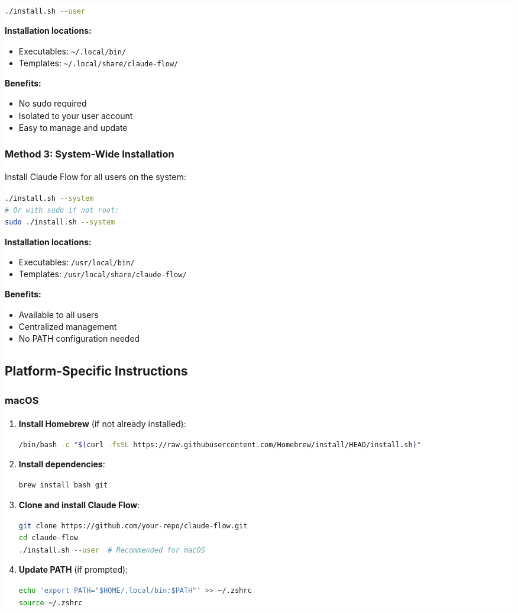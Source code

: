```bash
./install.sh --user
```

**Installation locations:**
- Executables: `~/.local/bin/`
- Templates: `~/.local/share/claude-flow/`

**Benefits:**
- No sudo required
- Isolated to your user account
- Easy to manage and update

### Method 3: System-Wide Installation

Install Claude Flow for all users on the system:

```bash
./install.sh --system
# Or with sudo if not root:
sudo ./install.sh --system
```

**Installation locations:**
- Executables: `/usr/local/bin/`
- Templates: `/usr/local/share/claude-flow/`

**Benefits:**
- Available to all users
- Centralized management
- No PATH configuration needed

## Platform-Specific Instructions

### macOS

1. **Install Homebrew** (if not already installed):
   ```bash
   /bin/bash -c "$(curl -fsSL https://raw.githubusercontent.com/Homebrew/install/HEAD/install.sh)"
   ```

2. **Install dependencies**:
   ```bash
   brew install bash git
   ```

3. **Clone and install Claude Flow**:
   ```bash
   git clone https://github.com/your-repo/claude-flow.git
   cd claude-flow
   ./install.sh --user  # Recommended for macOS
   ```

4. **Update PATH** (if prompted):
   ```bash
   echo 'export PATH="$HOME/.local/bin:$PATH"' >> ~/.zshrc
   source ~/.zshrc
   ```
